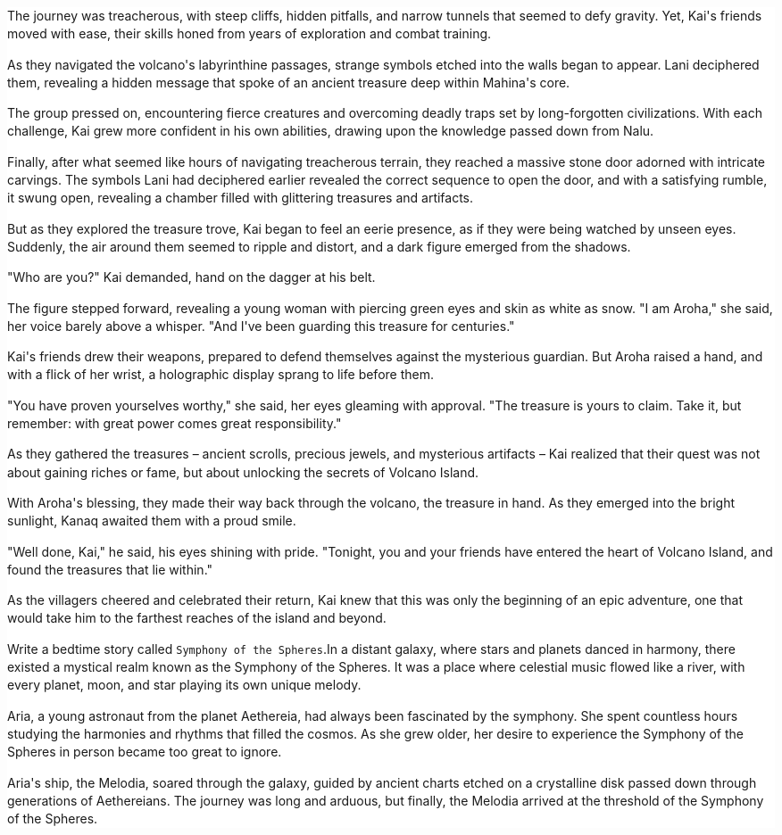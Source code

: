 The journey was treacherous, with steep cliffs, hidden pitfalls, and narrow tunnels that seemed to defy gravity. Yet, Kai's friends moved with ease, their skills honed from years of exploration and combat training.

As they navigated the volcano's labyrinthine passages, strange symbols etched into the walls began to appear. Lani deciphered them, revealing a hidden message that spoke of an ancient treasure deep within Mahina's core.

The group pressed on, encountering fierce creatures and overcoming deadly traps set by long-forgotten civilizations. With each challenge, Kai grew more confident in his own abilities, drawing upon the knowledge passed down from Nalu.

Finally, after what seemed like hours of navigating treacherous terrain, they reached a massive stone door adorned with intricate carvings. The symbols Lani had deciphered earlier revealed the correct sequence to open the door, and with a satisfying rumble, it swung open, revealing a chamber filled with glittering treasures and artifacts.

But as they explored the treasure trove, Kai began to feel an eerie presence, as if they were being watched by unseen eyes. Suddenly, the air around them seemed to ripple and distort, and a dark figure emerged from the shadows.

"Who are you?" Kai demanded, hand on the dagger at his belt.

The figure stepped forward, revealing a young woman with piercing green eyes and skin as white as snow. "I am Aroha," she said, her voice barely above a whisper. "And I've been guarding this treasure for centuries."

Kai's friends drew their weapons, prepared to defend themselves against the mysterious guardian. But Aroha raised a hand, and with a flick of her wrist, a holographic display sprang to life before them.

"You have proven yourselves worthy," she said, her eyes gleaming with approval. "The treasure is yours to claim. Take it, but remember: with great power comes great responsibility."

As they gathered the treasures – ancient scrolls, precious jewels, and mysterious artifacts – Kai realized that their quest was not about gaining riches or fame, but about unlocking the secrets of Volcano Island.

With Aroha's blessing, they made their way back through the volcano, the treasure in hand. As they emerged into the bright sunlight, Kanaq awaited them with a proud smile.

"Well done, Kai," he said, his eyes shining with pride. "Tonight, you and your friends have entered the heart of Volcano Island, and found the treasures that lie within."

As the villagers cheered and celebrated their return, Kai knew that this was only the beginning of an epic adventure, one that would take him to the farthest reaches of the island and beyond.<end>

Write a bedtime story called `Symphony of the Spheres`.<start>In a distant galaxy, where stars and planets danced in harmony, there existed a mystical realm known as the Symphony of the Spheres. It was a place where celestial music flowed like a river, with every planet, moon, and star playing its own unique melody.

Aria, a young astronaut from the planet Aethereia, had always been fascinated by the symphony. She spent countless hours studying the harmonies and rhythms that filled the cosmos. As she grew older, her desire to experience the Symphony of the Spheres in person became too great to ignore.

Aria's ship, the Melodia, soared through the galaxy, guided by ancient charts etched on a crystalline disk passed down through generations of Aethereians. The journey was long and arduous, but finally, the Melodia arrived at the threshold of the Symphony of the Spheres.
